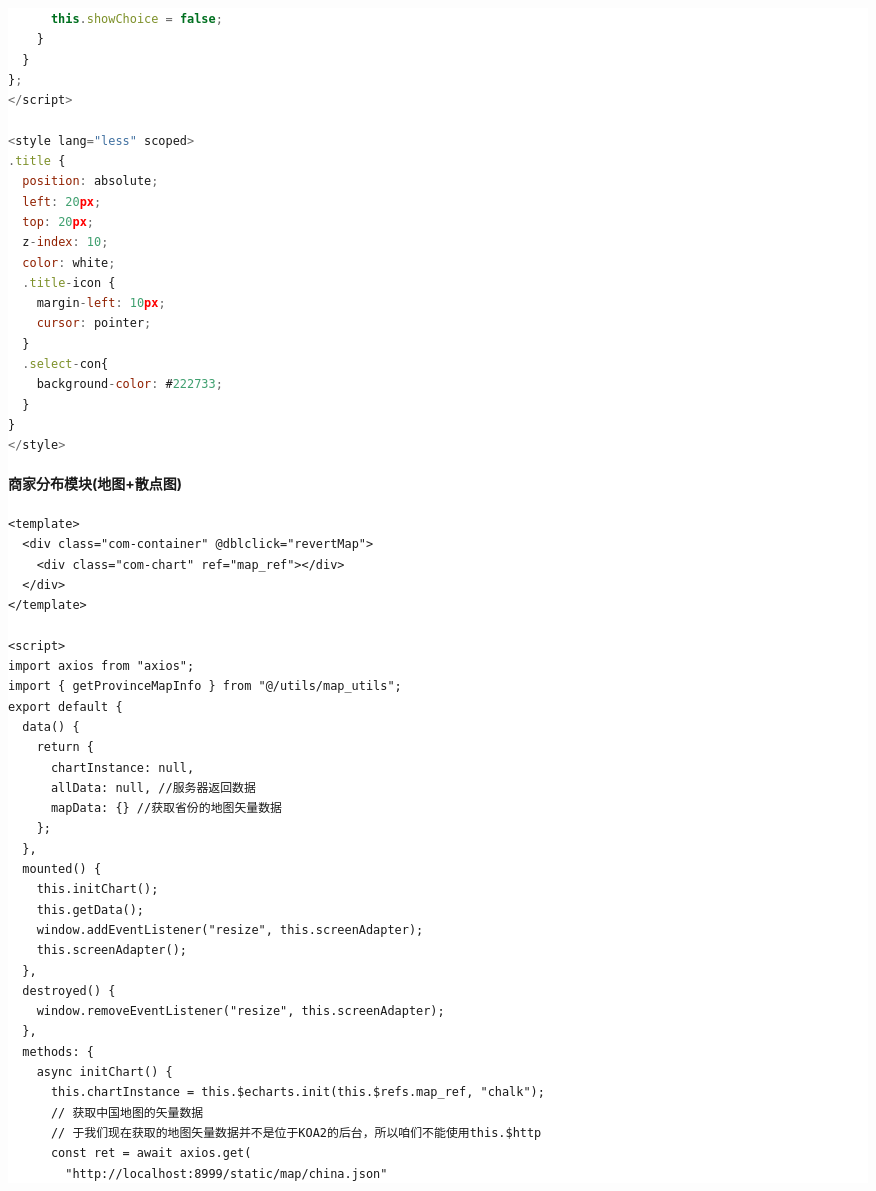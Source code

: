 ```js
      this.showChoice = false;
    }
  }
};
</script>

<style lang="less" scoped>
.title {
  position: absolute;
  left: 20px;
  top: 20px;
  z-index: 10;
  color: white;
  .title-icon {
    margin-left: 10px;
    cursor: pointer;
  }
  .select-con{
    background-color: #222733;
  }
}
</style>

```



#### 商家分布模块(地图+散点图)



```JS
<template>
  <div class="com-container" @dblclick="revertMap">
    <div class="com-chart" ref="map_ref"></div>
  </div>
</template>

<script>
import axios from "axios";
import { getProvinceMapInfo } from "@/utils/map_utils";
export default {
  data() {
    return {
      chartInstance: null,
      allData: null, //服务器返回数据
      mapData: {} //获取省份的地图矢量数据
    };
  },
  mounted() {
    this.initChart();
    this.getData();
    window.addEventListener("resize", this.screenAdapter);
    this.screenAdapter();
  },
  destroyed() {
    window.removeEventListener("resize", this.screenAdapter);
  },
  methods: {
    async initChart() {
      this.chartInstance = this.$echarts.init(this.$refs.map_ref, "chalk");
      // 获取中国地图的矢量数据
      // 于我们现在获取的地图矢量数据并不是位于KOA2的后台，所以咱们不能使用this.$http
      const ret = await axios.get(
        "http://localhost:8999/static/map/china.json"
```